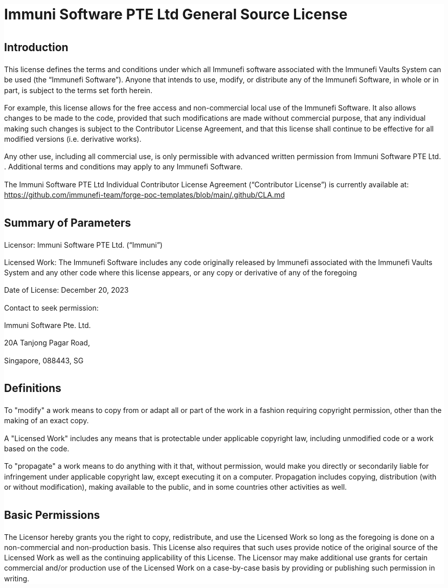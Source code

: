 # Immuni Software PTE Ltd General Source License

## Introduction
This license defines the terms and conditions under which all Immunefi software associated with the Immunefi Vaults System can be used (the “Immunefi Software”). Anyone that intends to use, modify, or distribute any of the Immunefi Software, in whole or in part, is subject to the terms set forth herein. 

For example, this license allows for the free access and non-commercial local use of the Immunefi Software. It also allows changes to be made to the code, provided that such modifications are made without commercial purpose, that any individual making such changes is subject to the Contributor License Agreement, and that this license shall continue to be effective for all modified versions (i.e. derivative works).  

Any other use, including all commercial use, is only permissible with advanced written permission from Immuni Software PTE Ltd. . 
Additional terms and conditions may apply to any Immunefi Software.

The Immuni Software PTE Ltd Individual Contributor License Agreement (“Contributor License”) is currently available at:  https://github.com/immunefi-team/forge-poc-templates/blob/main/.github/CLA.md

## Summary of Parameters
Licensor:  Immuni Software PTE Ltd. (“Immuni”)

Licensed Work: The Immunefi Software includes any code originally released by Immunefi associated with the Immunefi Vaults System and any other code where this license appears, or any copy or derivative of any of the foregoing

Date of License: December 20, 2023

Contact to seek permission:  

Immuni Software Pte. Ltd.

20A Tanjong Pagar Road, 

Singapore, 088443, SG

## Definitions
To "modify" a work means to copy from or adapt all or part of the work in a fashion requiring copyright permission, other than the making of an exact copy. 

A "Licensed Work" includes any means that is protectable under applicable copyright law, including unmodified code or a work based on the code.

To "propagate" a work means to do anything with it that, without permission, would make you directly or secondarily liable for infringement under applicable copyright law, except executing it on a computer. Propagation includes copying, distribution (with or without modification), making available to the public, and in some countries other activities as well.

## Basic Permissions
The Licensor hereby grants you the right to copy, redistribute, and use the Licensed Work so long as the foregoing is done on a non-commercial and non-production basis. This License also requires that such uses provide notice of the original source of the Licensed Work as well as the continuing applicability of this License. The Licensor may make additional use grants for certain commercial and/or production use of the Licensed Work on a case-by-case basis by providing or publishing such permission in writing. 
